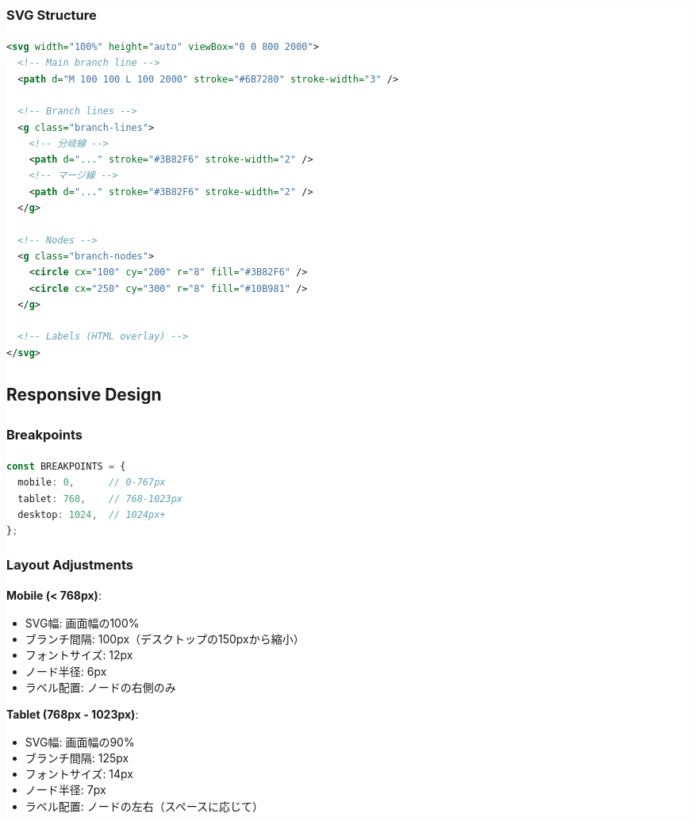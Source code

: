 ### SVG Structure

```xml
<svg width="100%" height="auto" viewBox="0 0 800 2000">
  <!-- Main branch line -->
  <path d="M 100 100 L 100 2000" stroke="#6B7280" stroke-width="3" />
  
  <!-- Branch lines -->
  <g class="branch-lines">
    <!-- 分岐線 -->
    <path d="..." stroke="#3B82F6" stroke-width="2" />
    <!-- マージ線 -->
    <path d="..." stroke="#3B82F6" stroke-width="2" />
  </g>
  
  <!-- Nodes -->
  <g class="branch-nodes">
    <circle cx="100" cy="200" r="8" fill="#3B82F6" />
    <circle cx="250" cy="300" r="8" fill="#10B981" />
  </g>
  
  <!-- Labels (HTML overlay) -->
</svg>
```


## Responsive Design

### Breakpoints

```typescript
const BREAKPOINTS = {
  mobile: 0,      // 0-767px
  tablet: 768,    // 768-1023px
  desktop: 1024,  // 1024px+
};
```

### Layout Adjustments

**Mobile (< 768px)**:
- SVG幅: 画面幅の100%
- ブランチ間隔: 100px（デスクトップの150pxから縮小）
- フォントサイズ: 12px
- ノード半径: 6px
- ラベル配置: ノードの右側のみ

**Tablet (768px - 1023px)**:
- SVG幅: 画面幅の90%
- ブランチ間隔: 125px
- フォントサイズ: 14px
- ノード半径: 7px
- ラベル配置: ノードの左右（スペースに応じて）
